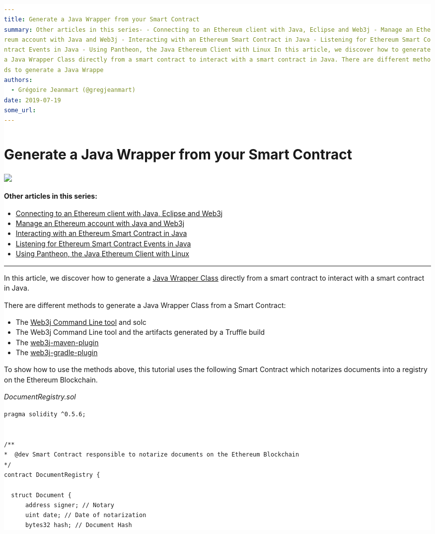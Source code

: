 ```yaml
---
title: Generate a Java Wrapper from your Smart Contract
summary: Other articles in this series- - Connecting to an Ethereum client with Java, Eclipse and Web3j - Manage an Ethereum account with Java and Web3j - Interacting with an Ethereum Smart Contract in Java - Listening for Ethereum Smart Contract Events in Java - Using Pantheon, the Java Ethereum Client with Linux In this article, we discover how to generate a Java Wrapper Class directly from a smart contract to interact with a smart contract in Java. There are different methods to generate a Java Wrappe
authors:
  - Grégoire Jeanmart (@gregjeanmart)
date: 2019-07-19
some_url: 
---
```


# Generate a Java Wrapper from your Smart Contract

![](https://ipfs.infura.io/ipfs/QmTfBi56eSEH6PnX1fK7aYsQWv6Tq4mja1KH3Yxk8NFzJ5)




**Other articles in this series:**
- [Connecting to an Ethereum client with Java, Eclipse and Web3j](https://kauri.io/article/b9eb647c47a546bc95693acc0be72546)
- [Manage an Ethereum account with Java and Web3j](https://kauri.io/article/925d923e12c543da9a0a3e617be963b4)
- [Interacting with an Ethereum Smart Contract in Java](https://kauri.io/article/14dc434d11ef4ee18bf7d57f079e246e)
- [Listening for Ethereum Smart Contract Events in Java](https://kauri.io/article/760f495423db42f988d17b8c145b0874)
- [Using Pantheon, the Java Ethereum Client with Linux](https://kauri.io/article/276dd27f1458443295eea58403fd6965)

-------------------------------------------


In this article, we discover how to generate a [Java Wrapper Class](https://www.baeldung.com/java-wrapper-classes) directly from a smart contract to interact with a smart contract in Java.

There are different methods to generate a Java Wrapper Class from a Smart Contract:

-   The [Web3j Command Line tool](https://web3j.readthedocs.io/en/latest/command_line.html) and solc
-   The Web3j Command Line tool and the artifacts generated by a Truffle build
-   The [web3j-maven-plugin](https://github.com/web3j/web3j-maven-plugin)
-   The [web3j-gradle-plugin](https://github.com/web3j/web3j-gradle-plugin)

To show how to use the methods above, this tutorial uses the following Smart Contract which notarizes documents into a registry on the Ethereum Blockchain.

_DocumentRegistry.sol_

```solidity
pragma solidity ^0.5.6;


/**
*  @dev Smart Contract responsible to notarize documents on the Ethereum Blockchain
*/
contract DocumentRegistry {

  struct Document {
      address signer; // Notary
      uint date; // Date of notarization
      bytes32 hash; // Document Hash
```